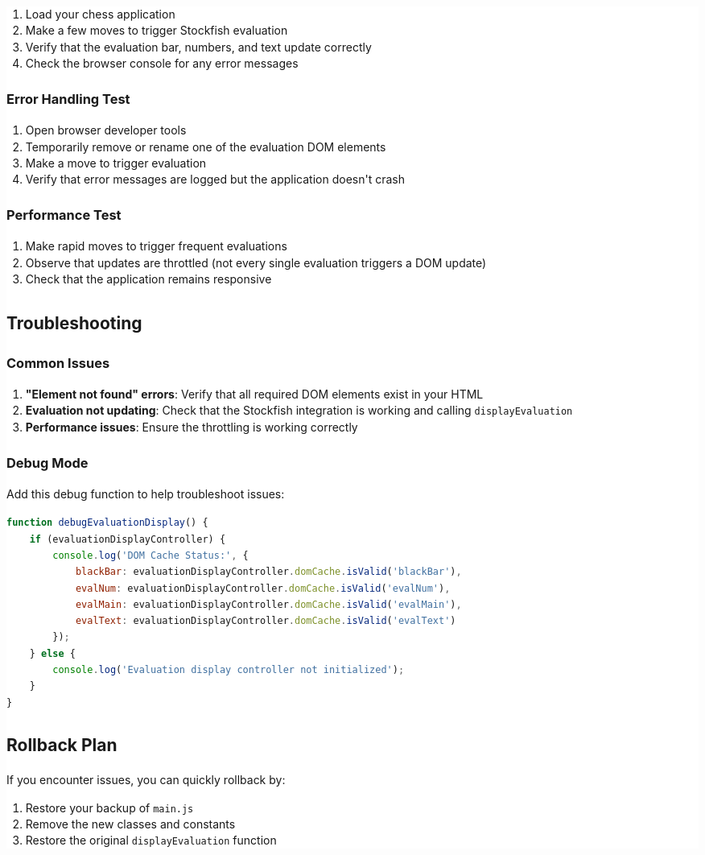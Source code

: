 1. Load your chess application
2. Make a few moves to trigger Stockfish evaluation
3. Verify that the evaluation bar, numbers, and text update correctly
4. Check the browser console for any error messages

### Error Handling Test

1. Open browser developer tools
2. Temporarily remove or rename one of the evaluation DOM elements
3. Make a move to trigger evaluation
4. Verify that error messages are logged but the application doesn't crash

### Performance Test

1. Make rapid moves to trigger frequent evaluations
2. Observe that updates are throttled (not every single evaluation triggers a DOM update)
3. Check that the application remains responsive

## Troubleshooting

### Common Issues

1. **"Element not found" errors**: Verify that all required DOM elements exist in your HTML
2. **Evaluation not updating**: Check that the Stockfish integration is working and calling `displayEvaluation`
3. **Performance issues**: Ensure the throttling is working correctly

### Debug Mode

Add this debug function to help troubleshoot issues:

```javascript
function debugEvaluationDisplay() {
    if (evaluationDisplayController) {
        console.log('DOM Cache Status:', {
            blackBar: evaluationDisplayController.domCache.isValid('blackBar'),
            evalNum: evaluationDisplayController.domCache.isValid('evalNum'),
            evalMain: evaluationDisplayController.domCache.isValid('evalMain'),
            evalText: evaluationDisplayController.domCache.isValid('evalText')
        });
    } else {
        console.log('Evaluation display controller not initialized');
    }
}
```

## Rollback Plan

If you encounter issues, you can quickly rollback by:

1. Restore your backup of `main.js`
2. Remove the new classes and constants
3. Restore the original `displayEvaluation` function
